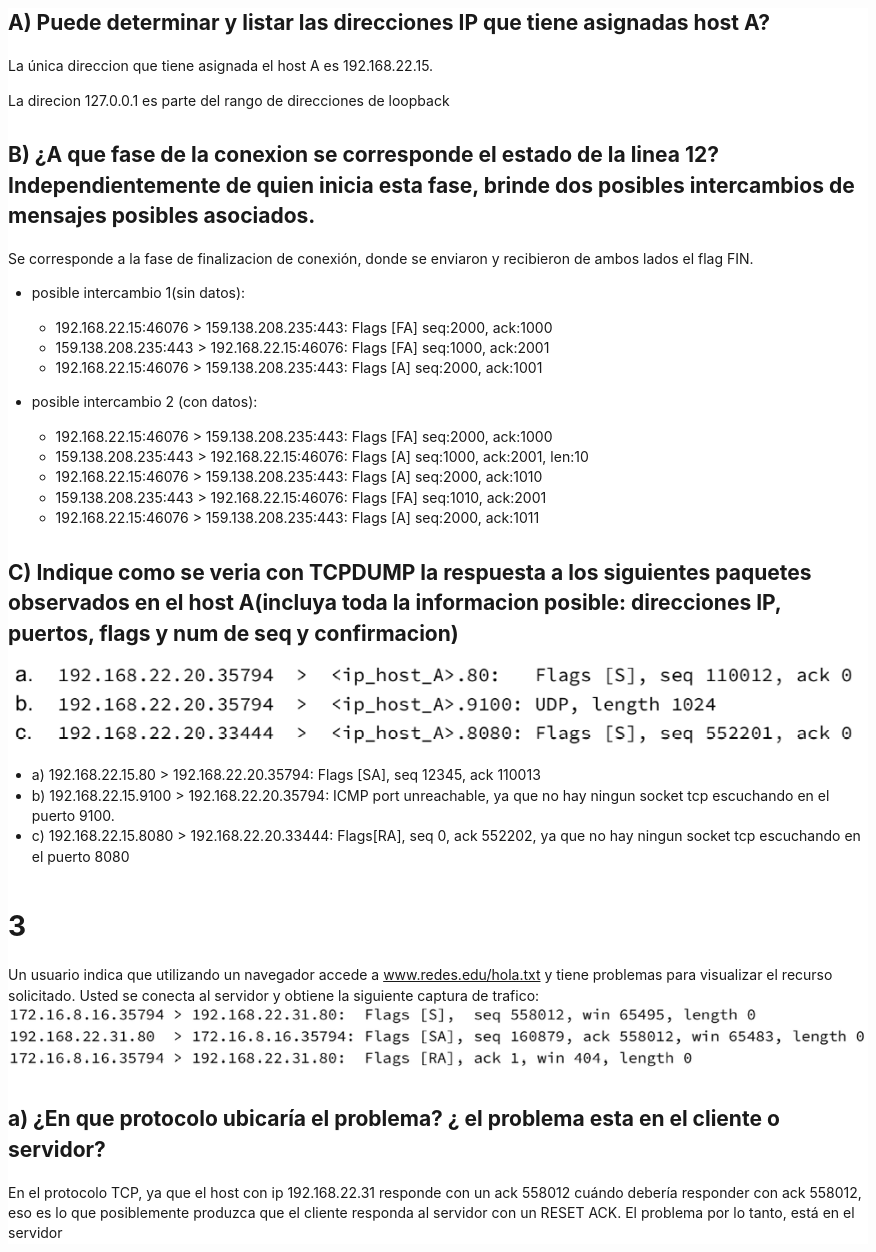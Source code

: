 ## A) Puede determinar y listar las direcciones IP que tiene asignadas host A?
La única direccion que tiene asignada el host A es 192.168.22.15.

La direcion 127.0.0.1 es parte del rango de direcciones de loopback



## B) ¿A que fase de la conexion se corresponde el estado de la linea 12? Independientemente de quien inicia esta fase, brinde dos posibles intercambios de mensajes posibles asociados.

Se corresponde a la fase de finalizacion de conexión, donde se enviaron y recibieron de ambos lados el flag FIN.


- posible intercambio 1(sin datos):
  - 192.168.22.15:46076 > 159.138.208.235:443: Flags [FA] seq:2000, ack:1000
  - 159.138.208.235:443 > 192.168.22.15:46076: Flags [FA] seq:1000, ack:2001
  - 192.168.22.15:46076 > 159.138.208.235:443: Flags [A] seq:2000, ack:1001

- posible intercambio 2 (con datos):
  - 192.168.22.15:46076 > 159.138.208.235:443: Flags [FA] seq:2000, ack:1000
  - 159.138.208.235:443 > 192.168.22.15:46076: Flags [A] seq:1000, ack:2001, len:10
  - 192.168.22.15:46076 > 159.138.208.235:443: Flags [A] seq:2000, ack:1010
  - 159.138.208.235:443 > 192.168.22.15:46076: Flags [FA] seq:1010, ack:2001
  - 192.168.22.15:46076 > 159.138.208.235:443: Flags [A] seq:2000, ack:1011

## C) Indique como se veria con TCPDUMP la respuesta a los siguientes paquetes observados en el host A(incluya toda la informacion posible: direcciones IP, puertos, flags y num de seq y confirmacion)
![Alt text](images/image-2.png)

- a) 192.168.22.15.80 > 192.168.22.20.35794: Flags [SA], seq 12345, ack 110013
- b) 192.168.22.15.9100 > 192.168.22.20.35794: ICMP port unreachable, ya que no hay ningun socket tcp escuchando en el puerto 9100.
- c) 192.168.22.15.8080 > 192.168.22.20.33444: Flags[RA], seq 0, ack 552202, ya que no hay ningun socket tcp escuchando en el puerto 8080


# 3
Un usuario indica que utilizando un navegador accede a www.redes.edu/hola.txt y tiene problemas para visualizar el recurso solicitado. Usted se conecta al servidor y obtiene la siguiente captura de trafico:
![Alt text](images/image-3.png)
## a) ¿En que protocolo ubicaría el problema? ¿ el problema esta en el cliente o servidor?
En el protocolo TCP,  ya que el host con ip 192.168.22.31 responde con un ack 558012 cuándo debería responder con ack 558012, eso es lo que posiblemente produzca que el cliente responda al servidor con un RESET ACK.
El problema por lo tanto, está en el servidor